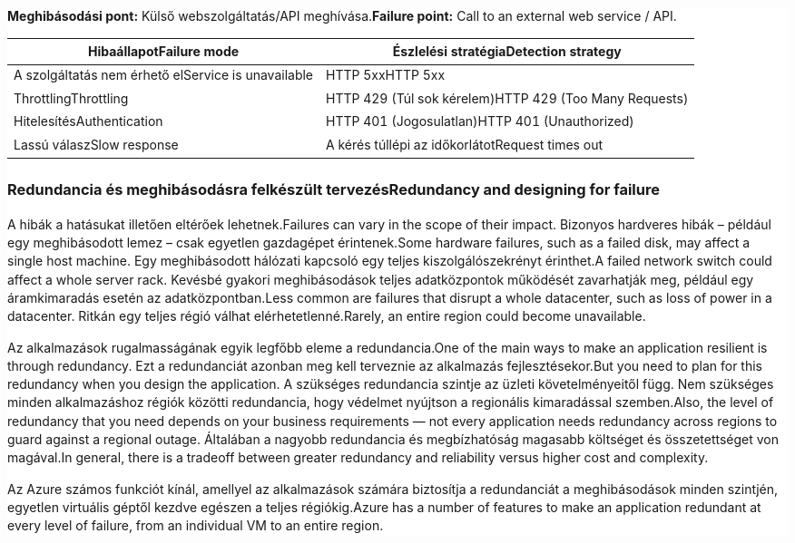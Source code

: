 <span data-ttu-id="3fe90-298">**Meghibásodási pont:** Külső webszolgáltatás/API meghívása.</span><span class="sxs-lookup"><span data-stu-id="3fe90-298">**Failure point:** Call to an external web service / API.</span></span>

| <span data-ttu-id="3fe90-299">Hibaállapot</span><span class="sxs-lookup"><span data-stu-id="3fe90-299">Failure mode</span></span> | <span data-ttu-id="3fe90-300">Észlelési stratégia</span><span class="sxs-lookup"><span data-stu-id="3fe90-300">Detection strategy</span></span> |
| --- | --- |
| <span data-ttu-id="3fe90-301">A szolgáltatás nem érhető el</span><span class="sxs-lookup"><span data-stu-id="3fe90-301">Service is unavailable</span></span> |<span data-ttu-id="3fe90-302">HTTP 5xx</span><span class="sxs-lookup"><span data-stu-id="3fe90-302">HTTP 5xx</span></span> |
| <span data-ttu-id="3fe90-303">Throttling</span><span class="sxs-lookup"><span data-stu-id="3fe90-303">Throttling</span></span> |<span data-ttu-id="3fe90-304">HTTP 429 (Túl sok kérelem)</span><span class="sxs-lookup"><span data-stu-id="3fe90-304">HTTP 429 (Too Many Requests)</span></span> |
| <span data-ttu-id="3fe90-305">Hitelesítés</span><span class="sxs-lookup"><span data-stu-id="3fe90-305">Authentication</span></span> |<span data-ttu-id="3fe90-306">HTTP 401 (Jogosulatlan)</span><span class="sxs-lookup"><span data-stu-id="3fe90-306">HTTP 401 (Unauthorized)</span></span> |
| <span data-ttu-id="3fe90-307">Lassú válasz</span><span class="sxs-lookup"><span data-stu-id="3fe90-307">Slow response</span></span> |<span data-ttu-id="3fe90-308">A kérés túllépi az időkorlátot</span><span class="sxs-lookup"><span data-stu-id="3fe90-308">Request times out</span></span> |

### <a name="redundancy-and-designing-for-failure"></a><span data-ttu-id="3fe90-309">Redundancia és meghibásodásra felkészült tervezés</span><span class="sxs-lookup"><span data-stu-id="3fe90-309">Redundancy and designing for failure</span></span>

<span data-ttu-id="3fe90-310">A hibák a hatásukat illetően eltérőek lehetnek.</span><span class="sxs-lookup"><span data-stu-id="3fe90-310">Failures can vary in the scope of their impact.</span></span> <span data-ttu-id="3fe90-311">Bizonyos hardveres hibák – például egy meghibásodott lemez – csak egyetlen gazdagépet érintenek.</span><span class="sxs-lookup"><span data-stu-id="3fe90-311">Some hardware failures, such as a failed disk, may affect a single host machine.</span></span> <span data-ttu-id="3fe90-312">Egy meghibásodott hálózati kapcsoló egy teljes kiszolgálószekrényt érinthet.</span><span class="sxs-lookup"><span data-stu-id="3fe90-312">A failed network switch could affect a whole server rack.</span></span> <span data-ttu-id="3fe90-313">Kevésbé gyakori meghibásodások teljes adatközpontok működését zavarhatják meg, például egy áramkimaradás esetén az adatközpontban.</span><span class="sxs-lookup"><span data-stu-id="3fe90-313">Less common are failures that disrupt a whole datacenter, such as loss of power in a datacenter.</span></span> <span data-ttu-id="3fe90-314">Ritkán egy teljes régió válhat elérhetetlenné.</span><span class="sxs-lookup"><span data-stu-id="3fe90-314">Rarely, an entire region could become unavailable.</span></span>

<span data-ttu-id="3fe90-315">Az alkalmazások rugalmasságának egyik legfőbb eleme a redundancia.</span><span class="sxs-lookup"><span data-stu-id="3fe90-315">One of the main ways to make an application resilient is through redundancy.</span></span> <span data-ttu-id="3fe90-316">Ezt a redundanciát azonban meg kell terveznie az alkalmazás fejlesztésekor.</span><span class="sxs-lookup"><span data-stu-id="3fe90-316">But you need to plan for this redundancy when you design the application.</span></span> <span data-ttu-id="3fe90-317">A szükséges redundancia szintje az üzleti követelményeitől függ. Nem szükséges minden alkalmazáshoz régiók közötti redundancia, hogy védelmet nyújtson a regionális kimaradással szemben.</span><span class="sxs-lookup"><span data-stu-id="3fe90-317">Also, the level of redundancy that you need depends on your business requirements &mdash; not every application needs redundancy across regions to guard against a regional outage.</span></span> <span data-ttu-id="3fe90-318">Általában a nagyobb redundancia és megbízhatóság magasabb költséget és összetettséget von magával.</span><span class="sxs-lookup"><span data-stu-id="3fe90-318">In general, there is a tradeoff between greater redundancy and reliability versus higher cost and complexity.</span></span>  

<span data-ttu-id="3fe90-319">Az Azure számos funkciót kínál, amellyel az alkalmazások számára biztosítja a redundanciát a meghibásodások minden szintjén, egyetlen virtuális géptől kezdve egészen a teljes régiókig.</span><span class="sxs-lookup"><span data-stu-id="3fe90-319">Azure has a number of features to make an application redundant at every level of failure, from an individual VM to an entire region.</span></span>

